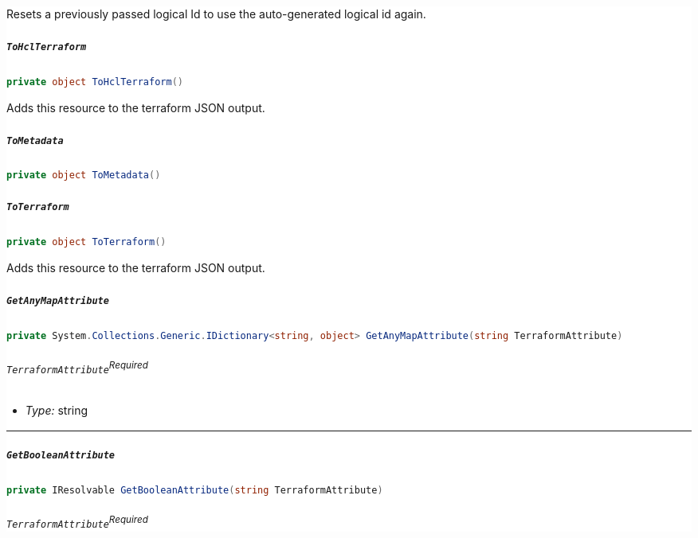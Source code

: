 Resets a previously passed logical Id to use the auto-generated logical id again.

##### `ToHclTerraform` <a name="ToHclTerraform" id="@cdktf/provider-newrelic.dataNewrelicAlertPolicy.DataNewrelicAlertPolicy.toHclTerraform"></a>

```csharp
private object ToHclTerraform()
```

Adds this resource to the terraform JSON output.

##### `ToMetadata` <a name="ToMetadata" id="@cdktf/provider-newrelic.dataNewrelicAlertPolicy.DataNewrelicAlertPolicy.toMetadata"></a>

```csharp
private object ToMetadata()
```

##### `ToTerraform` <a name="ToTerraform" id="@cdktf/provider-newrelic.dataNewrelicAlertPolicy.DataNewrelicAlertPolicy.toTerraform"></a>

```csharp
private object ToTerraform()
```

Adds this resource to the terraform JSON output.

##### `GetAnyMapAttribute` <a name="GetAnyMapAttribute" id="@cdktf/provider-newrelic.dataNewrelicAlertPolicy.DataNewrelicAlertPolicy.getAnyMapAttribute"></a>

```csharp
private System.Collections.Generic.IDictionary<string, object> GetAnyMapAttribute(string TerraformAttribute)
```

###### `TerraformAttribute`<sup>Required</sup> <a name="TerraformAttribute" id="@cdktf/provider-newrelic.dataNewrelicAlertPolicy.DataNewrelicAlertPolicy.getAnyMapAttribute.parameter.terraformAttribute"></a>

- *Type:* string

---

##### `GetBooleanAttribute` <a name="GetBooleanAttribute" id="@cdktf/provider-newrelic.dataNewrelicAlertPolicy.DataNewrelicAlertPolicy.getBooleanAttribute"></a>

```csharp
private IResolvable GetBooleanAttribute(string TerraformAttribute)
```

###### `TerraformAttribute`<sup>Required</sup> <a name="TerraformAttribute" id="@cdktf/provider-newrelic.dataNewrelicAlertPolicy.DataNewrelicAlertPolicy.getBooleanAttribute.parameter.terraformAttribute"></a>
